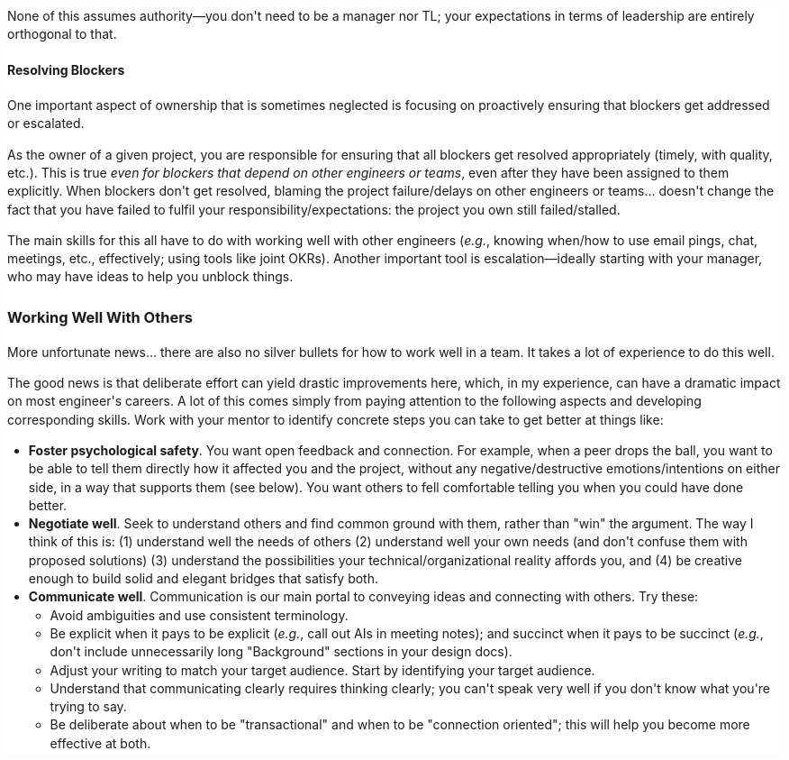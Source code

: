 None of this assumes authority—you don't need to be a manager nor TL;
your expectations in terms of leadership are entirely orthogonal to that.

#### Resolving Blockers

One important aspect of ownership that is sometimes neglected is focusing on proactively ensuring that blockers get addressed or escalated.

As the owner of a given project, you are responsible for ensuring that all blockers get resolved appropriately (timely, with quality, etc.).
This is true *even for blockers that depend on other engineers or teams*, even after they have been assigned to them explicitly.
When blockers don't get resolved, blaming the project failure/delays on other engineers or teams…
doesn't change the fact that you have failed to fulfil your responsibility/expectations:
the project you own still failed/stalled.

The main skills for this all have to do with working well with other engineers (*e.g.*, knowing when/how to use email pings, chat, meetings, etc., effectively; using tools like joint OKRs).
Another important tool is escalation—ideally starting with your manager, who may have ideas to help you unblock things.

### Working Well With Others

More unfortunate news…
there are also no silver bullets for how to work well in a team.
It takes a lot of experience to do this well.

The good news is that deliberate effort can yield drastic improvements here, which, in my experience, can have a dramatic impact on most engineer's careers.
A lot of this comes simply from paying attention to the following aspects and developing corresponding skills.
Work with your mentor to identify concrete steps you can take to get better at things like:

* **Foster psychological safety**.
  You want open feedback and connection.
  For example, when a peer drops the ball, you want to be able to tell them directly how it affected you and the project,
  without any negative/destructive emotions/intentions on either side,
  in a way that supports them (see below).
  You want others to fell comfortable telling you when you could have done better.
* **Negotiate well**.
  Seek to understand others and find common ground with them, rather than "win" the argument.
  The way I think of this is:
  (1) understand well the needs of others
  (2) understand well your own needs (and don't confuse them with proposed solutions)
  (3) understand the possibilities your technical/organizational reality affords you, and
  (4) be creative enough to build solid and elegant bridges that satisfy both.
* **Communicate well**.
  Communication is our main portal to conveying ideas and connecting with others.
  Try these:
  * Avoid ambiguities and use consistent terminology.
  * Be explicit when it pays to be explicit
    (*e.g.*, call out AIs in meeting notes);
    and succinct when it pays to be succinct
    (*e.g.*, don't include unnecessarily long "Background" sections in your design docs).
  * Adjust your writing to match your target audience.
    Start by identifying your target audience.
  * Understand that communicating clearly requires thinking clearly;
    you can't speak very well if you don't know what you're trying to say.
  * Be deliberate about when to be "transactional" and when to be "connection oriented";
    this will help you become more effective at both.
